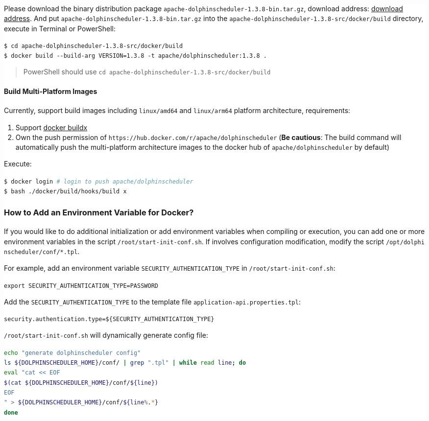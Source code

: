 Please download the binary distribution package `apache-dolphinscheduler-1.3.8-bin.tar.gz`, download address: [download address](/en-us/download/download.html). And put `apache-dolphinscheduler-1.3.8-bin.tar.gz` into the `apache-dolphinscheduler-1.3.8-src/docker/build` directory, execute in Terminal or PowerShell:

```
$ cd apache-dolphinscheduler-1.3.8-src/docker/build
$ docker build --build-arg VERSION=1.3.8 -t apache/dolphinscheduler:1.3.8 .
```

> PowerShell should use `cd apache-dolphinscheduler-1.3.8-src/docker/build`

#### Build Multi-Platform Images

Currently, support build images including `linux/amd64` and `linux/arm64` platform architecture, requirements:

1. Support [docker buildx](https://docs.docker.com/engine/reference/commandline/buildx/)
2. Own the push permission of `https://hub.docker.com/r/apache/dolphinscheduler` (**Be cautious**: The build command will automatically push the multi-platform architecture images to the docker hub of `apache/dolphinscheduler` by default)

Execute:

```bash
$ docker login # login to push apache/dolphinscheduler
$ bash ./docker/build/hooks/build x
```

### How to Add an Environment Variable for Docker?

If you would like to do additional initialization or add environment variables when compiling or execution, you can add one or more environment variables in the script `/root/start-init-conf.sh`. If involves configuration modification, modify the script `/opt/dolphinscheduler/conf/*.tpl`.

For example, add an environment variable `SECURITY_AUTHENTICATION_TYPE` in `/root/start-init-conf.sh`:

```
export SECURITY_AUTHENTICATION_TYPE=PASSWORD
```

Add the `SECURITY_AUTHENTICATION_TYPE` to the template file `application-api.properties.tpl`:

```
security.authentication.type=${SECURITY_AUTHENTICATION_TYPE}
```

`/root/start-init-conf.sh` will dynamically generate config file:

```sh
echo "generate dolphinscheduler config"
ls ${DOLPHINSCHEDULER_HOME}/conf/ | grep ".tpl" | while read line; do
eval "cat << EOF
$(cat ${DOLPHINSCHEDULER_HOME}/conf/${line})
EOF
" > ${DOLPHINSCHEDULER_HOME}/conf/${line%.*}
done
```
